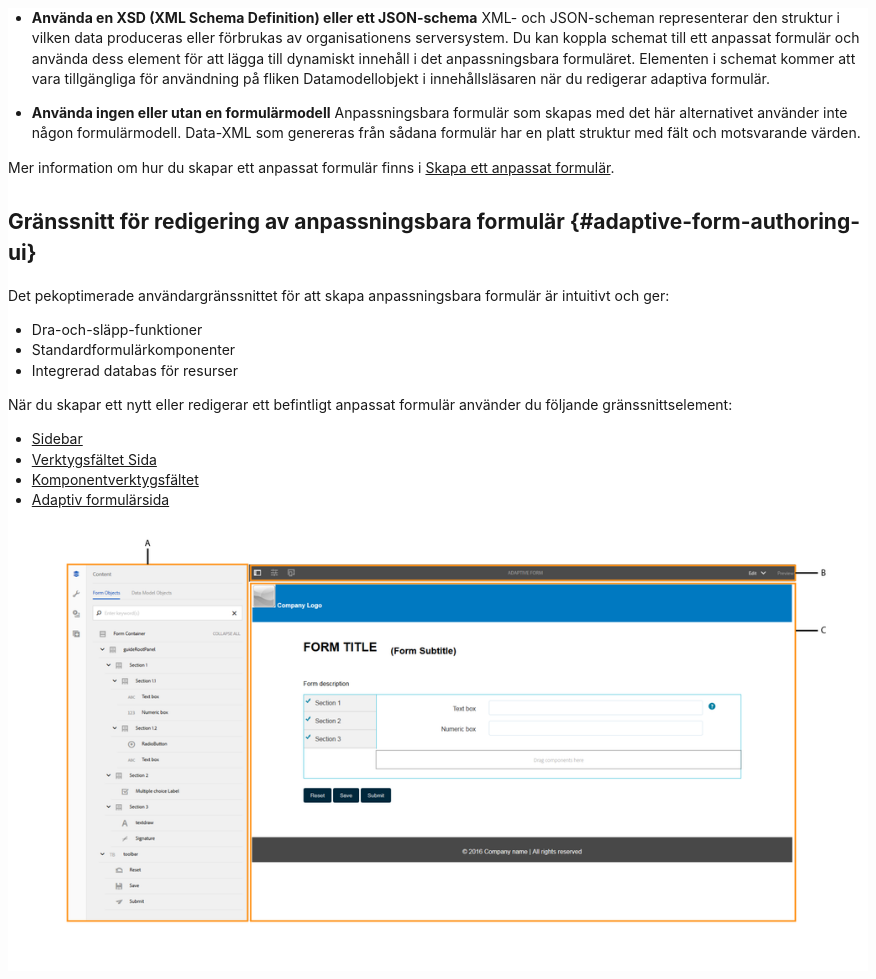 * **Använda en XSD (XML Schema Definition) eller ett JSON-schema**
XML- och JSON-scheman representerar den struktur i vilken data produceras eller förbrukas av organisationens serversystem. Du kan koppla schemat till ett anpassat formulär och använda dess element för att lägga till dynamiskt innehåll i det anpassningsbara formuläret. Elementen i schemat kommer att vara tillgängliga för användning på fliken Datamodellobjekt i innehållsläsaren när du redigerar adaptiva formulär.

* **Använda ingen eller utan en formulärmodell**
Anpassningsbara formulär som skapas med det här alternativet använder inte någon formulärmodell. Data-XML som genereras från sådana formulär har en platt struktur med fält och motsvarande värden.

Mer information om hur du skapar ett anpassat formulär finns i [Skapa ett anpassat formulär](../../forms/using/creating-adaptive-form.md).

## Gränssnitt för redigering av anpassningsbara formulär {#adaptive-form-authoring-ui}

Det pekoptimerade användargränssnittet för att skapa anpassningsbara formulär är intuitivt och ger:

* Dra-och-släpp-funktioner
* Standardformulärkomponenter
* Integrerad databas för resurser

När du skapar ett nytt eller redigerar ett befintligt anpassat formulär använder du följande gränssnittselement:

* [Sidebar](#sidebar)
* [Verktygsfältet Sida](#page-toolbar)
* [Komponentverktygsfältet](#component-toolbar)
* [Adaptiv formulärsida](#af-page)

![Gränssnitt för redigering av anpassningsbara formulär](assets/formeditor.png)

